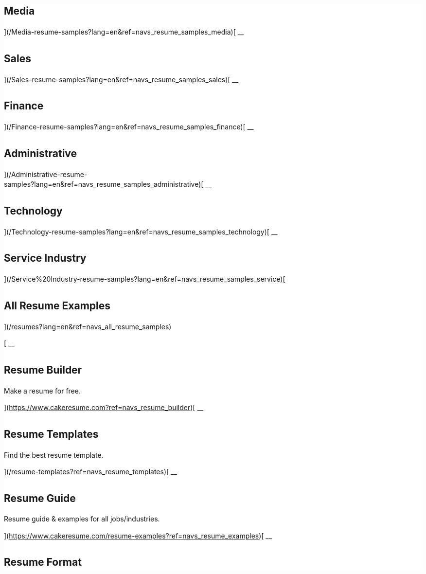 ## Media

](/Media-resume-samples?lang=en&ref=navs_resume_samples_media)[ __

## Sales

](/Sales-resume-samples?lang=en&ref=navs_resume_samples_sales)[ __

## Finance

](/Finance-resume-samples?lang=en&ref=navs_resume_samples_finance)[ __

## Administrative

](/Administrative-resume-  
samples?lang=en&ref=navs_resume_samples_administrative)[ __

## Technology

](/Technology-resume-samples?lang=en&ref=navs_resume_samples_technology)[ __

## Service Industry

](/Service%20Industry-resume-samples?lang=en&ref=navs_resume_samples_service)[

## All Resume Examples

](/resumes?lang=en&ref=navs_all_resume_samples)

[ __

## Resume Builder

Make a resume for free.

](https://www.cakeresume.com?ref=navs_resume_builder)[ __

## Resume Templates

Find the best resume template.

](/resume-templates?ref=navs_resume_templates)[ __

## Resume Guide

Resume guide & examples for all jobs/industries.

](https://www.cakeresume.com/resume-examples?ref=navs_resume_examples)[ __

## Resume Format
